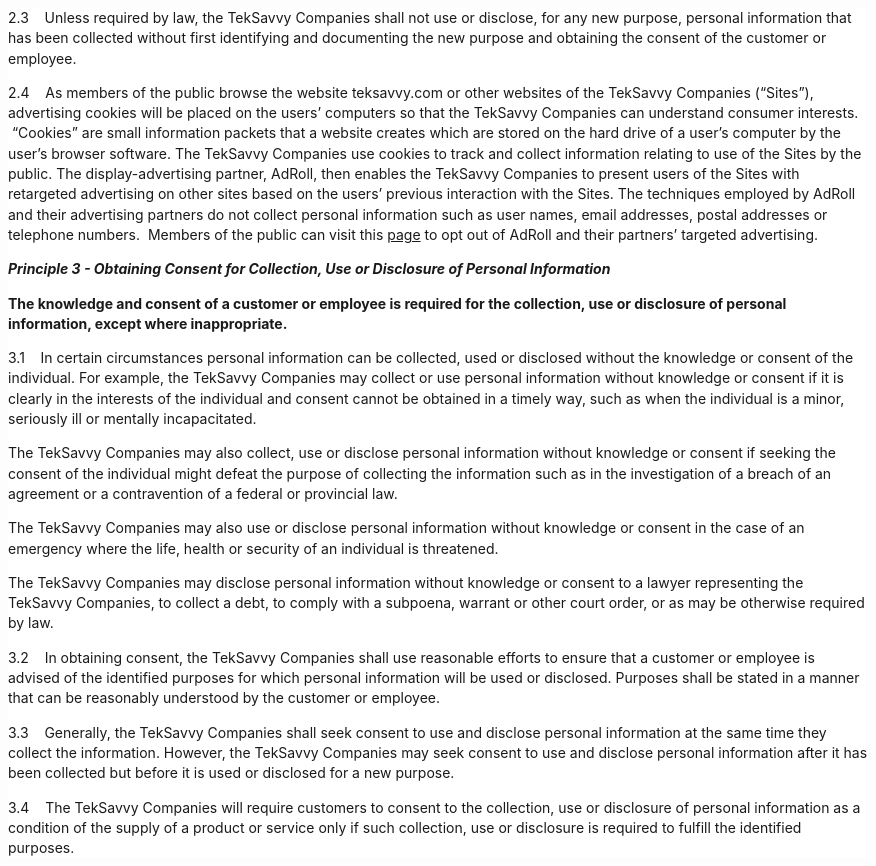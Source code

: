 2.3    Unless required by law, the TekSavvy Companies shall not use or disclose, for any new purpose, personal information that has been collected without first identifying and documenting the new purpose and obtaining the consent of the customer or employee.

  
2.4    As members of the public browse the website teksavvy.com or other websites of the TekSavvy Companies (“Sites”), advertising cookies will be placed on the users’ computers so that the TekSavvy Companies can understand consumer interests.  “Cookies” are small information packets that a website creates which are stored on the hard drive of a user’s computer by the user’s browser software. The TekSavvy Companies use cookies to track and collect information relating to use of the Sites by the public. The display-advertising partner, AdRoll, then enables the TekSavvy Companies to present users of the Sites with retargeted advertising on other sites based on the users’ previous interaction with the Sites. The techniques employed by AdRoll and their advertising partners do not collect personal information such as user names, email addresses, postal addresses or telephone numbers.  Members of the public can visit this [page](http://www.networkadvertising.org/choices/) to opt out of AdRoll and their partners’ targeted advertising.

  
_**Principle 3 - Obtaining Consent for Collection, Use or Disclosure of Personal Information**_

**The knowledge and consent of a customer or employee is required for the collection, use or disclosure of personal information, except where inappropriate.**

  
3.1    In certain circumstances personal information can be collected, used or disclosed without the knowledge or consent of the individual. For example, the TekSavvy Companies may collect or use personal information without knowledge or consent if it is clearly in the interests of the individual and consent cannot be obtained in a timely way, such as when the individual is a minor, seriously ill or mentally incapacitated.

  
The TekSavvy Companies may also collect, use or disclose personal information without knowledge or consent if seeking the consent of the individual might defeat the purpose of collecting the information such as in the investigation of a breach of an agreement or a contravention of a federal or provincial law.

  
The TekSavvy Companies may also use or disclose personal information without knowledge or consent in the case of an emergency where the life, health or security of an individual is threatened.

  
The TekSavvy Companies may disclose personal information without knowledge or consent to a lawyer representing the TekSavvy Companies, to collect a debt, to comply with a subpoena, warrant or other court order, or as may be otherwise required by law.

  
3.2    In obtaining consent, the TekSavvy Companies shall use reasonable efforts to ensure that a customer or employee is advised of the identified purposes for which personal information will be used or disclosed. Purposes shall be stated in a manner that can be reasonably understood by the customer or employee.

  
3.3    Generally, the TekSavvy Companies shall seek consent to use and disclose personal information at the same time they collect the information. However, the TekSavvy Companies may seek consent to use and disclose personal information after it has been collected but before it is used or disclosed for a new purpose.

3.4    The TekSavvy Companies will require customers to consent to the collection, use or disclosure of personal information as a condition of the supply of a product or service only if such collection, use or disclosure is required to fulfill the identified purposes.
